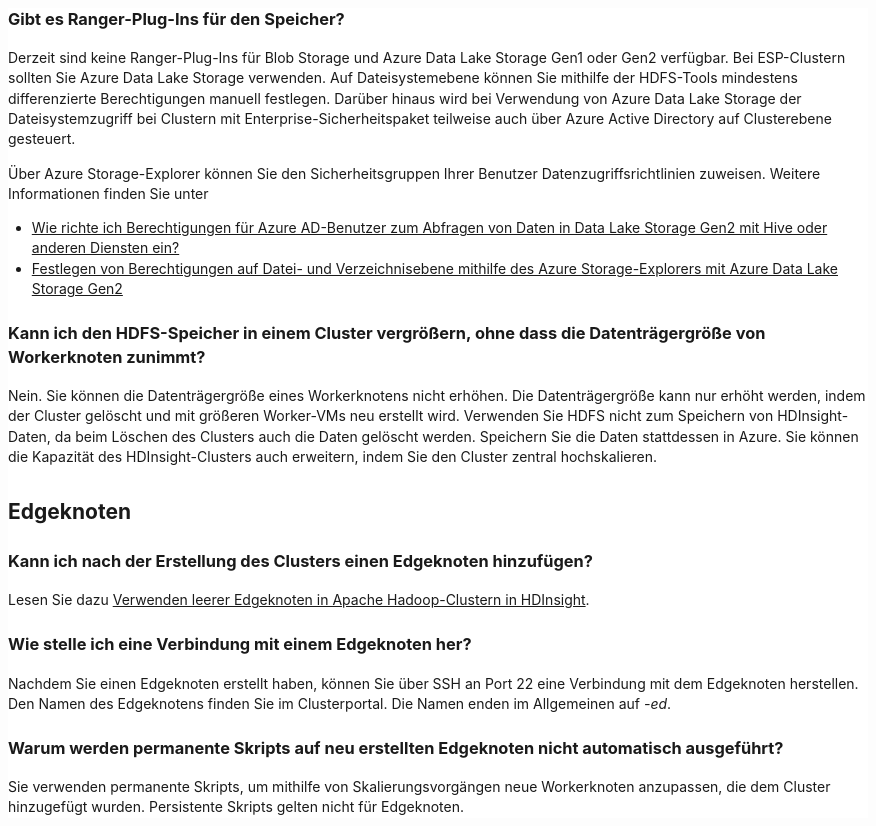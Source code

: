 ### <a name="are-there-any-ranger-plugins-for-storage"></a>Gibt es Ranger-Plug-Ins für den Speicher?

Derzeit sind keine Ranger-Plug-Ins für Blob Storage und Azure Data Lake Storage Gen1 oder Gen2 verfügbar. Bei ESP-Clustern sollten Sie Azure Data Lake Storage verwenden. Auf Dateisystemebene können Sie mithilfe der HDFS-Tools mindestens differenzierte Berechtigungen manuell festlegen. Darüber hinaus wird bei Verwendung von Azure Data Lake Storage der Dateisystemzugriff bei Clustern mit Enterprise-Sicherheitspaket teilweise auch über Azure Active Directory auf Clusterebene gesteuert. 

Über Azure Storage-Explorer können Sie den Sicherheitsgruppen Ihrer Benutzer Datenzugriffsrichtlinien zuweisen. Weitere Informationen finden Sie unter

- [Wie richte ich Berechtigungen für Azure AD-Benutzer zum Abfragen von Daten in Data Lake Storage Gen2 mit Hive oder anderen Diensten ein?](hdinsight-hadoop-use-data-lake-storage-gen2.md#how-do-i-set-permissions-for-azure-ad-users-to-query-data-in-data-lake-storage-gen2-by-using-hive-or-other-services)
- [Festlegen von Berechtigungen auf Datei- und Verzeichnisebene mithilfe des Azure Storage-Explorers mit Azure Data Lake Storage Gen2](../storage/blobs/data-lake-storage-explorer.md)

### <a name="can-i-increase-hdfs-storage-on-a-cluster-without-increasing-the-disk-size-of-worker-nodes"></a>Kann ich den HDFS-Speicher in einem Cluster vergrößern, ohne dass die Datenträgergröße von Workerknoten zunimmt?

Nein. Sie können die Datenträgergröße eines Workerknotens nicht erhöhen. Die Datenträgergröße kann nur erhöht werden, indem der Cluster gelöscht und mit größeren Worker-VMs neu erstellt wird. Verwenden Sie HDFS nicht zum Speichern von HDInsight-Daten, da beim Löschen des Clusters auch die Daten gelöscht werden. Speichern Sie die Daten stattdessen in Azure. Sie können die Kapazität des HDInsight-Clusters auch erweitern, indem Sie den Cluster zentral hochskalieren.

## <a name="edge-nodes"></a>Edgeknoten

### <a name="can-i-add-an-edge-node-after-the-cluster-has-been-created"></a>Kann ich nach der Erstellung des Clusters einen Edgeknoten hinzufügen?

Lesen Sie dazu [Verwenden leerer Edgeknoten in Apache Hadoop-Clustern in HDInsight](hdinsight-apps-use-edge-node.md).

### <a name="how-can-i-connect-to-an-edge-node"></a>Wie stelle ich eine Verbindung mit einem Edgeknoten her?

Nachdem Sie einen Edgeknoten erstellt haben, können Sie über SSH an Port 22 eine Verbindung mit dem Edgeknoten herstellen. Den Namen des Edgeknotens finden Sie im Clusterportal. Die Namen enden im Allgemeinen auf *-ed*.

### <a name="why-are-persisted-scripts-not-running-automatically-on-newly-created-edge-nodes"></a>Warum werden permanente Skripts auf neu erstellten Edgeknoten nicht automatisch ausgeführt?

Sie verwenden permanente Skripts, um mithilfe von Skalierungsvorgängen neue Workerknoten anzupassen, die dem Cluster hinzugefügt wurden. Persistente Skripts gelten nicht für Edgeknoten.
